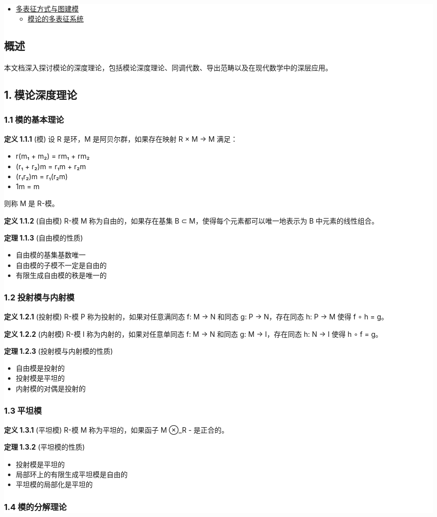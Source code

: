   - [多表征方式与图建模](#多表征方式与图建模)
    - [模论的多表征系统](#模论的多表征系统)

## 概述

本文档深入探讨模论的深度理论，包括模论深度理论、同调代数、导出范畴以及在现代数学中的深层应用。

## 1. 模论深度理论

### 1.1 模的基本理论

**定义 1.1.1** (模)
设 R 是环，M 是阿贝尔群，如果存在映射 R × M → M 满足：

- r(m₁ + m₂) = rm₁ + rm₂
- (r₁ + r₂)m = r₁m + r₂m
- (r₁r₂)m = r₁(r₂m)
- 1m = m

则称 M 是 R-模。

**定义 1.1.2** (自由模)
R-模 M 称为自由的，如果存在基集 B ⊂ M，使得每个元素都可以唯一地表示为 B 中元素的线性组合。

**定理 1.1.3** (自由模的性质)

- 自由模的基集基数唯一
- 自由模的子模不一定是自由的
- 有限生成自由模的秩是唯一的

### 1.2 投射模与内射模

**定义 1.2.1** (投射模)
R-模 P 称为投射的，如果对任意满同态 f: M → N 和同态 g: P → N，存在同态 h: P → M 使得 f ∘ h = g。

**定义 1.2.2** (内射模)
R-模 I 称为内射的，如果对任意单同态 f: M → N 和同态 g: M → I，存在同态 h: N → I 使得 h ∘ f = g。

**定理 1.2.3** (投射模与内射模的性质)

- 自由模是投射的
- 投射模是平坦的
- 内射模的对偶是投射的

### 1.3 平坦模

**定义 1.3.1** (平坦模)
R-模 M 称为平坦的，如果函子 M ⊗_R - 是正合的。

**定理 1.3.2** (平坦模的性质)

- 投射模是平坦的
- 局部环上的有限生成平坦模是自由的
- 平坦模的局部化是平坦的

### 1.4 模的分解理论
